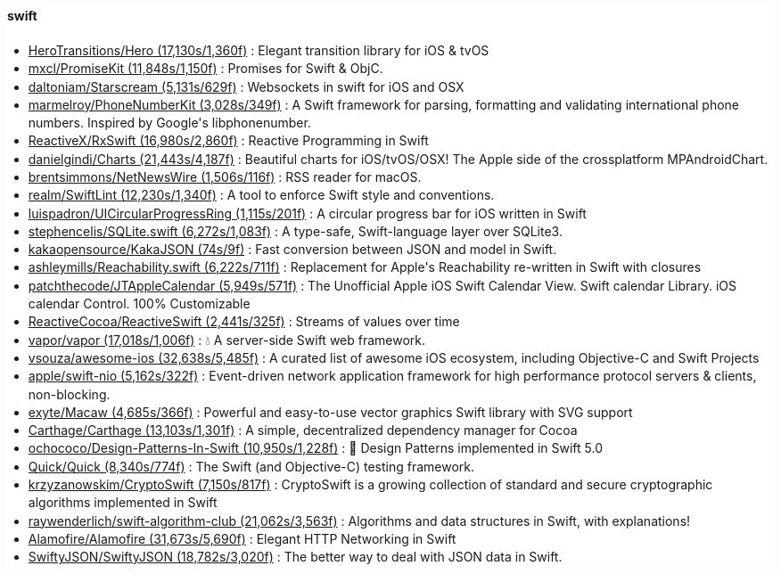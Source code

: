 #### swift
* [HeroTransitions/Hero (17,130s/1,360f)](https://github.com/HeroTransitions/Hero) : Elegant transition library for iOS & tvOS
* [mxcl/PromiseKit (11,848s/1,150f)](https://github.com/mxcl/PromiseKit) : Promises for Swift & ObjC.
* [daltoniam/Starscream (5,131s/629f)](https://github.com/daltoniam/Starscream) : Websockets in swift for iOS and OSX
* [marmelroy/PhoneNumberKit (3,028s/349f)](https://github.com/marmelroy/PhoneNumberKit) : A Swift framework for parsing, formatting and validating international phone numbers. Inspired by Google's libphonenumber.
* [ReactiveX/RxSwift (16,980s/2,860f)](https://github.com/ReactiveX/RxSwift) : Reactive Programming in Swift
* [danielgindi/Charts (21,443s/4,187f)](https://github.com/danielgindi/Charts) : Beautiful charts for iOS/tvOS/OSX! The Apple side of the crossplatform MPAndroidChart.
* [brentsimmons/NetNewsWire (1,506s/116f)](https://github.com/brentsimmons/NetNewsWire) : RSS reader for macOS.
* [realm/SwiftLint (12,230s/1,340f)](https://github.com/realm/SwiftLint) : A tool to enforce Swift style and conventions.
* [luispadron/UICircularProgressRing (1,115s/201f)](https://github.com/luispadron/UICircularProgressRing) : A circular progress bar for iOS written in Swift
* [stephencelis/SQLite.swift (6,272s/1,083f)](https://github.com/stephencelis/SQLite.swift) : A type-safe, Swift-language layer over SQLite3.
* [kakaopensource/KakaJSON (74s/9f)](https://github.com/kakaopensource/KakaJSON) : Fast conversion between JSON and model in Swift.
* [ashleymills/Reachability.swift (6,222s/711f)](https://github.com/ashleymills/Reachability.swift) : Replacement for Apple's Reachability re-written in Swift with closures
* [patchthecode/JTAppleCalendar (5,949s/571f)](https://github.com/patchthecode/JTAppleCalendar) : The Unofficial Apple iOS Swift Calendar View. Swift calendar Library. iOS calendar Control. 100% Customizable
* [ReactiveCocoa/ReactiveSwift (2,441s/325f)](https://github.com/ReactiveCocoa/ReactiveSwift) : Streams of values over time
* [vapor/vapor (17,018s/1,006f)](https://github.com/vapor/vapor) : 💧 A server-side Swift web framework.
* [vsouza/awesome-ios (32,638s/5,485f)](https://github.com/vsouza/awesome-ios) : A curated list of awesome iOS ecosystem, including Objective-C and Swift Projects
* [apple/swift-nio (5,162s/322f)](https://github.com/apple/swift-nio) : Event-driven network application framework for high performance protocol servers & clients, non-blocking.
* [exyte/Macaw (4,685s/366f)](https://github.com/exyte/Macaw) : Powerful and easy-to-use vector graphics Swift library with SVG support
* [Carthage/Carthage (13,103s/1,301f)](https://github.com/Carthage/Carthage) : A simple, decentralized dependency manager for Cocoa
* [ochococo/Design-Patterns-In-Swift (10,950s/1,228f)](https://github.com/ochococo/Design-Patterns-In-Swift) : 📖 Design Patterns implemented in Swift 5.0
* [Quick/Quick (8,340s/774f)](https://github.com/Quick/Quick) : The Swift (and Objective-C) testing framework.
* [krzyzanowskim/CryptoSwift (7,150s/817f)](https://github.com/krzyzanowskim/CryptoSwift) : CryptoSwift is a growing collection of standard and secure cryptographic algorithms implemented in Swift
* [raywenderlich/swift-algorithm-club (21,062s/3,563f)](https://github.com/raywenderlich/swift-algorithm-club) : Algorithms and data structures in Swift, with explanations!
* [Alamofire/Alamofire (31,673s/5,690f)](https://github.com/Alamofire/Alamofire) : Elegant HTTP Networking in Swift
* [SwiftyJSON/SwiftyJSON (18,782s/3,020f)](https://github.com/SwiftyJSON/SwiftyJSON) : The better way to deal with JSON data in Swift.
